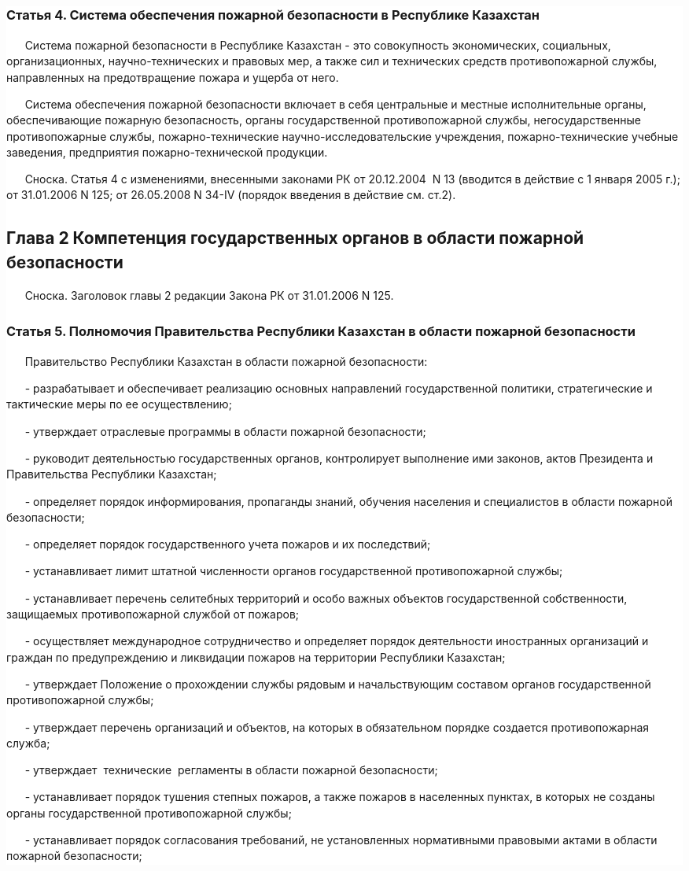 ### Статья 4. Система обеспечения пожарной безопасности в Республике Казахстан

      Система пожарной безопасности в Республике Казахстан - это совокупность экономических, социальных, организационных, научно-технических и правовых мер, а также сил и технических средств противопожарной службы, направленных на предотвращение пожара и ущерба от него.

      Система обеспечения пожарной безопасности включает в себя центральные и местные исполнительные органы, обеспечивающие пожарную безопасность, органы государственной противопожарной службы, негосударственные противопожарные службы, пожарно-технические научно-исследовательские учреждения, пожарно-технические учебные заведения, предприятия пожарно-технической продукции.

      Сноска. Статья 4 с изменениями, внесенными законами РК от 20.12.2004  N 13 (вводится в действие с 1 января 2005 г.); от 31.01.2006 N 125; от 26.05.2008 N 34-IV (порядок введения в действие см. ст.2).

## Глава 2 Компетенция государственных органов в области пожарной безопасности

      Сноска. Заголовок главы 2 редакции Закона РК от 31.01.2006 N 125.

### Статья 5. Полномочия Правительства Республики Казахстан в области пожарной безопасности

      Правительство Республики Казахстан в области пожарной безопасности:

      - разрабатывает и обеспечивает реализацию основных направлений государственной политики, стратегические и тактические меры по ее осуществлению;

      - утверждает отраслевые программы в области пожарной безопасности;

      - руководит деятельностью государственных органов, контролирует выполнение ими законов, актов Президента и Правительства Республики Казахстан;

      - определяет порядок информирования, пропаганды знаний, обучения населения и специалистов в области пожарной безопасности;

      - определяет порядок государственного учета пожаров и их последствий;

      - устанавливает лимит штатной численности органов государственной противопожарной службы;

      - устанавливает перечень селитебных территорий и особо важных объектов государственной собственности, защищаемых противопожарной службой от пожаров;

      - осуществляет международное сотрудничество и определяет порядок деятельности иностранных организаций и граждан по предупреждению и ликвидации пожаров на территории Республики Казахстан;

      - утверждает Положение о прохождении службы рядовым и начальствующим составом органов государственной противопожарной службы;

      - утверждает перечень организаций и объектов, на которых в обязательном порядке создается противопожарная служба;

      - утверждает  технические  регламенты в области пожарной безопасности;

      - устанавливает порядок тушения степных пожаров, а также пожаров в населенных пунктах, в которых не созданы органы государственной противопожарной службы;

      - устанавливает порядок согласования требований, не установленных нормативными правовыми актами в области пожарной безопасности;
